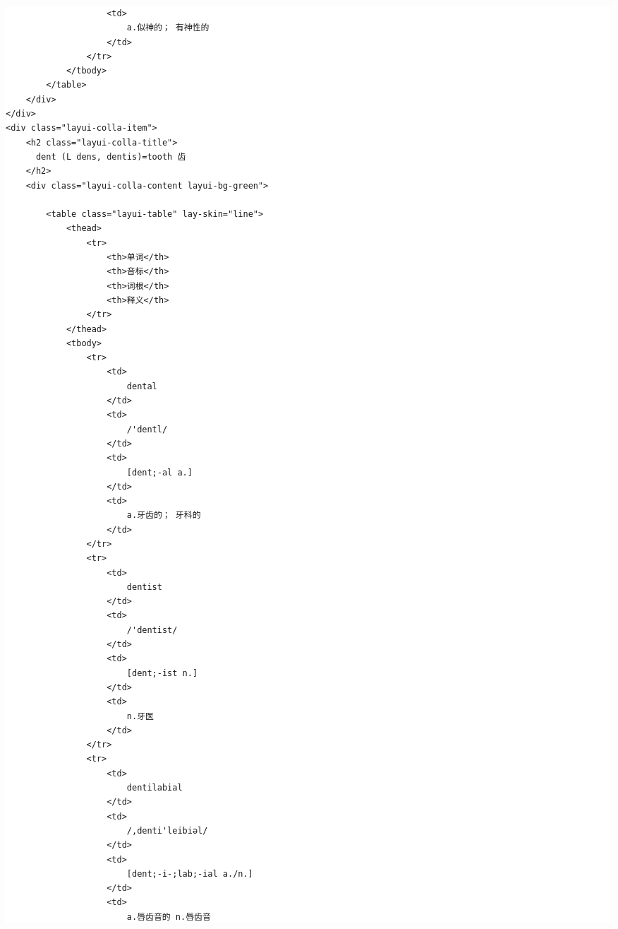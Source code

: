                         <td>
                            a.似神的； 有神性的
                        </td>
                    </tr>
                </tbody>
            </table>
        </div>
    </div>
    <div class="layui-colla-item">
        <h2 class="layui-colla-title">
          dent (L dens, dentis)=tooth 齿
        </h2>
        <div class="layui-colla-content layui-bg-green">
          
            <table class="layui-table" lay-skin="line">
                <thead>
                    <tr>
                        <th>单词</th>
                        <th>音标</th>
                        <th>词根</th>
                        <th>释义</th>
                    </tr>
                </thead>
                <tbody>
                    <tr>
                        <td>
                            dental
                        </td>
                        <td>
                            /'dentl/
                        </td>
                        <td>
                            [dent;-al a.]
                        </td>
                        <td>
                            a.牙齿的； 牙科的
                        </td>
                    </tr>
                    <tr>
                        <td>
                            dentist
                        </td>
                        <td>
                            /'dentist/
                        </td>
                        <td>
                            [dent;-ist n.]
                        </td>
                        <td>
                            n.牙医
                        </td>
                    </tr>
                    <tr>
                        <td>
                            dentilabial
                        </td>
                        <td>
                            /,denti'leibiәl/
                        </td>
                        <td>
                            [dent;-i-;lab;-ial a./n.]
                        </td>
                        <td>
                            a.唇齿音的 n.唇齿音